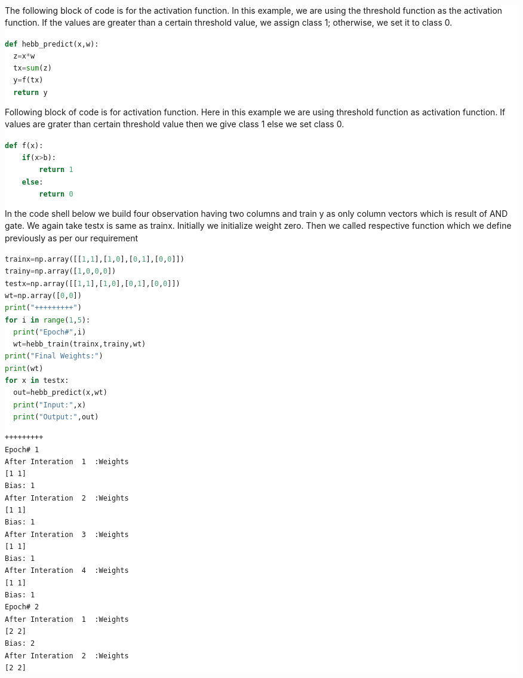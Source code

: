The following block of code is for the activation function. In this example, we are using the threshold function as the activation function. If the values are greater than a certain threshold value, we assign class 1; otherwise, we set it to class 0.


```python
def hebb_predict(x,w):  
  z=x*w
  tx=sum(z)
  y=f(tx)
  return y
```

Following block of code is for activation function. Here in this example we are using threshold function as activation function. If values are grater than certain threshold value then we give class 1 else we set class 0.




```python
def f(x):
    if(x>b):
        return 1
    else:
        return 0
```

In the code shell below we build four observation having two columns and train y as only column vectors which is result of AND gate. We again take testx is same as trainx. Initially we initialize weight zero. Then we called respective function which we define previously as per our requirement


```python
trainx=np.array([[1,1],[1,0],[0,1],[0,0]])
trainy=np.array([1,0,0,0])
testx=np.array([[1,1],[1,0],[0,1],[0,0]])
wt=np.array([0,0])
print("+++++++++")
for i in range(1,5):
  print("Epoch#",i)
  wt=hebb_train(trainx,trainy,wt)
print("Final Weights:")
print(wt)
for x in testx:
  out=hebb_predict(x,wt)
  print("Input:",x)
  print("Output:",out)
```

    +++++++++
    Epoch# 1
    After Interation  1  :Weights
    [1 1]
    Bias: 1
    After Interation  2  :Weights
    [1 1]
    Bias: 1
    After Interation  3  :Weights
    [1 1]
    Bias: 1
    After Interation  4  :Weights
    [1 1]
    Bias: 1
    Epoch# 2
    After Interation  1  :Weights
    [2 2]
    Bias: 2
    After Interation  2  :Weights
    [2 2]